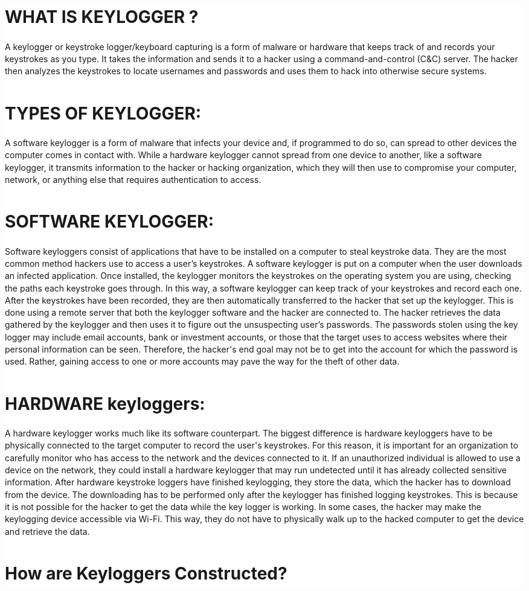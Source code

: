 # WHAT IS KEYLOGGER ?

A keylogger or keystroke logger/keyboard capturing is a form of malware or hardware that keeps track of and records your keystrokes as you type. It takes the information and sends it to a hacker using a command-and-control (C&C) server. The hacker then analyzes the keystrokes to locate usernames and passwords and uses them to hack into otherwise secure systems.

# TYPES OF KEYLOGGER:

A software keylogger is a form of malware that infects your device and, if programmed to do so, can spread to other devices the computer comes in contact with. While a hardware keylogger cannot spread from one device to another, like a software keylogger, it transmits information to the hacker or hacking organization, which they will then use to compromise your computer, network, or anything else that requires authentication to access.

# SOFTWARE KEYLOGGER:

Software keyloggers consist of applications that have to be installed on a computer to steal keystroke data. They are the most common method hackers use to access a user’s keystrokes. 
A software keylogger is put on a computer when the user downloads an infected application. Once installed, the keylogger monitors the keystrokes on the operating system you are using, checking the paths each keystroke goes through. In this way, a software keylogger can keep track of your keystrokes and record each one. 
After the keystrokes have been recorded, they are then automatically transferred to the hacker that set up the keylogger. This is done using a remote server that both the keylogger software and the hacker are connected to. The hacker retrieves the data gathered by the keylogger and then uses it to figure out the unsuspecting user’s passwords. 
The passwords stolen using the key logger may include email accounts, bank or investment accounts, or those that the target uses to access websites where their personal information can be seen. Therefore, the hacker's end goal may not be to get into the account for which the password is used. Rather, gaining access to one or more accounts may pave the way for the theft of other data.

# HARDWARE keyloggers:

A hardware keylogger works much like its software counterpart. The biggest difference is hardware keyloggers have to be physically connected to the target computer to record the user's keystrokes. For this reason, it is important for an organization to carefully monitor who has access to the network and the devices connected to it. 
If an unauthorized individual is allowed to use a device on the network, they could install a hardware keylogger that may run undetected until it has already collected sensitive information. After hardware keystroke loggers have finished keylogging, they store the data, which the hacker has to download from the device.
The downloading has to be performed only after the keylogger has finished logging keystrokes. This is because it is not possible for the hacker to get the data while the key logger is working. In some cases, the hacker may make the keylogging device accessible via Wi-Fi. This way, they do not have to physically walk up to the hacked computer to get the device and retrieve the data.

# How are Keyloggers Constructed?
